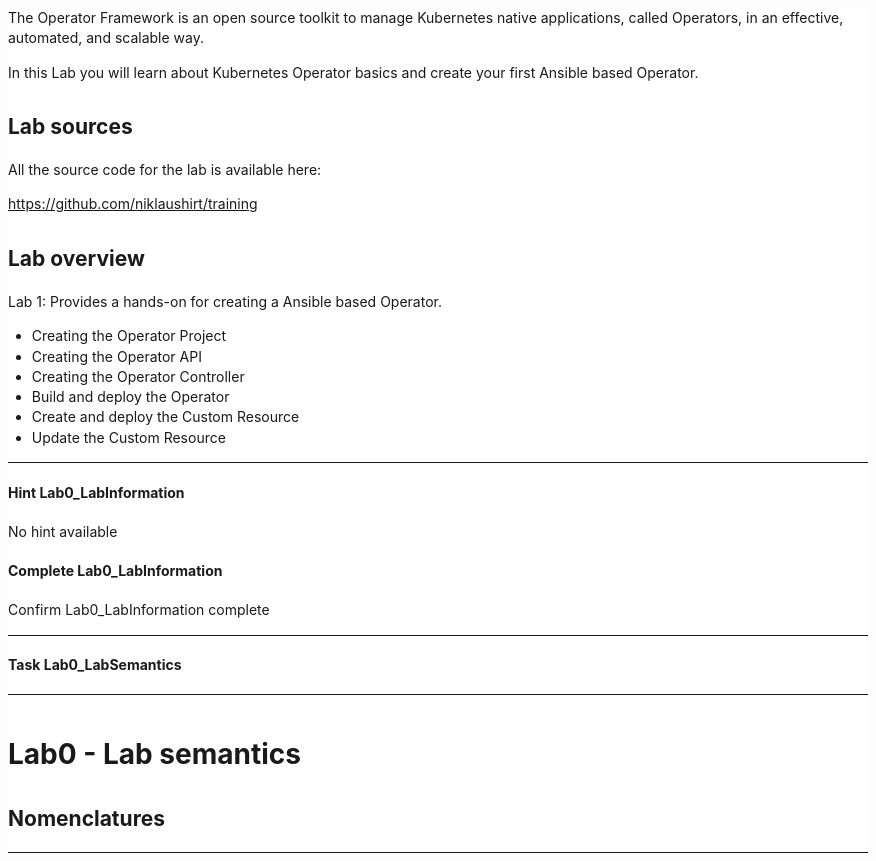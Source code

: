 
The Operator Framework is an open source toolkit to manage Kubernetes native applications, called Operators, in an effective, automated, and scalable way.

In this Lab you will learn about Kubernetes Operator basics and create your first Ansible based Operator.


## Lab sources

All the source code for the lab is available here:

https://github.com/niklaushirt/training




##  Lab overview

Lab 1: Provides a hands-on for creating a Ansible based Operator.

* Creating the Operator Project
* Creating the Operator API
* Creating the Operator Controller
* Build and deploy the Operator
* Create and deploy the Custom Resource
* Update the Custom Resource

---




#### Hint Lab0_LabInformation

No hint available


#### Complete Lab0_LabInformation

Confirm Lab0_LabInformation complete

----







#### Task Lab0_LabSemantics

----



# Lab0 - Lab semantics


## Nomenclatures

---